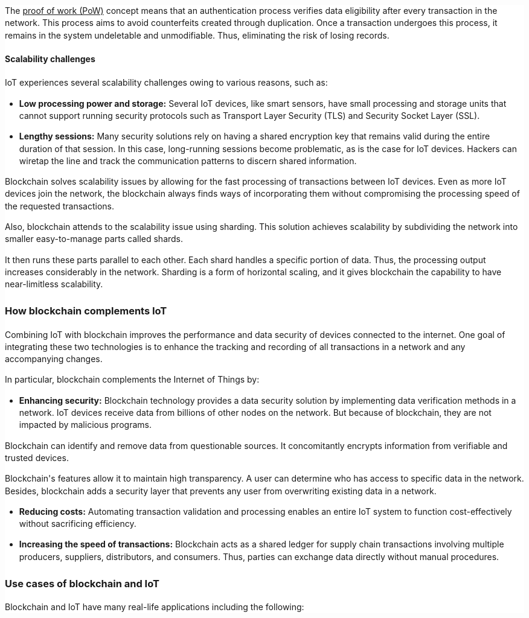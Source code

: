 The [proof of work (PoW)](https://www.investopedia.com/terms/p/proof-work.asp) concept means that an authentication process verifies data eligibility after every transaction in the network. This process aims to avoid counterfeits created through duplication. Once a transaction undergoes this process, it remains in the system undeletable and unmodifiable. Thus, eliminating the risk of losing records.

#### Scalability challenges
IoT experiences several scalability challenges owing to various reasons, such as:

- **Low processing power and storage:** Several IoT devices, like smart sensors, have small processing and storage units that cannot support running security protocols such as Transport Layer Security (TLS) and Security Socket Layer (SSL).

- **Lengthy sessions:** Many security solutions rely on having a shared encryption key that remains valid during the entire duration of that session. In this case, long-running sessions become problematic, as is the case for IoT devices. Hackers can wiretap the line and track the communication patterns to discern shared information.

Blockchain solves scalability issues by allowing for the fast processing of transactions between IoT devices. Even as more IoT devices join the network, the blockchain always finds ways of incorporating them without compromising the processing speed of the requested transactions.

Also, blockchain attends to the scalability issue using sharding. This solution achieves scalability by subdividing the network into smaller easy-to-manage parts called shards. 

It then runs these parts parallel to each other. Each shard handles a specific portion of data. Thus, the processing output increases considerably in the network. Sharding is a form of horizontal scaling, and it gives blockchain the capability to have near-limitless scalability.

### How blockchain complements IoT
Combining IoT with blockchain improves the performance and data security of devices connected to the internet. One goal of integrating these two technologies is to enhance the tracking and recording of all transactions in a network and any accompanying changes.

In particular, blockchain complements the Internet of Things by:

- **Enhancing security:** Blockchain technology provides a data security solution by implementing data verification methods in a network. IoT devices receive data from billions of other nodes on the network. But because of blockchain, they are not impacted by malicious programs. 

Blockchain can identify and remove data from questionable sources. It concomitantly encrypts information from verifiable and trusted devices. 

Blockchain's features allow it to maintain high transparency. A user can determine who has access to specific data in the network. Besides, blockchain adds a security layer that prevents any user from overwriting existing data in a network.

- **Reducing costs:** Automating transaction validation and processing enables an entire IoT system to function cost-effectively without sacrificing efficiency.

- **Increasing the speed of transactions:** Blockchain acts as a shared ledger for supply chain transactions involving multiple producers, suppliers, distributors, and consumers. Thus, parties can exchange data directly without manual procedures.

### Use cases of blockchain and IoT
Blockchain and IoT have many real-life applications including the following:

